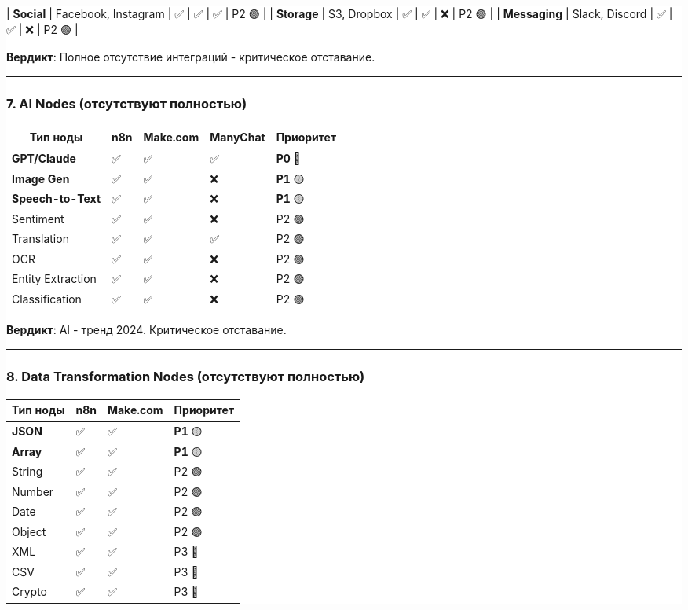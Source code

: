 | **Social** | Facebook, Instagram | ✅ | ✅ | ✅ | P2 🟢 |
| **Storage** | S3, Dropbox | ✅ | ✅ | ❌ | P2 🟢 |
| **Messaging** | Slack, Discord | ✅ | ✅ | ❌ | P2 🟢 |

**Вердикт**: Полное отсутствие интеграций - критическое отставание.

---

### 7. AI Nodes (отсутствуют полностью)

| Тип ноды | n8n | Make.com | ManyChat | Приоритет |
|----------|-----|----------|----------|-----------|
| **GPT/Claude** | ✅ | ✅ | ✅ | **P0** 🔴 |
| **Image Gen** | ✅ | ✅ | ❌ | **P1** 🟡 |
| **Speech-to-Text** | ✅ | ✅ | ❌ | **P1** 🟡 |
| Sentiment | ✅ | ✅ | ❌ | P2 🟢 |
| Translation | ✅ | ✅ | ✅ | P2 🟢 |
| OCR | ✅ | ✅ | ❌ | P2 🟢 |
| Entity Extraction | ✅ | ✅ | ❌ | P2 🟢 |
| Classification | ✅ | ✅ | ❌ | P2 🟢 |

**Вердикт**: AI - тренд 2024. Критическое отставание.

---

### 8. Data Transformation Nodes (отсутствуют полностью)

| Тип ноды | n8n | Make.com | Приоритет |
|----------|-----|----------|-----------|
| **JSON** | ✅ | ✅ | **P1** 🟡 |
| **Array** | ✅ | ✅ | **P1** 🟡 |
| String | ✅ | ✅ | P2 🟢 |
| Number | ✅ | ✅ | P2 🟢 |
| Date | ✅ | ✅ | P2 🟢 |
| Object | ✅ | ✅ | P2 🟢 |
| XML | ✅ | ✅ | P3 🔵 |
| CSV | ✅ | ✅ | P3 🔵 |
| Crypto | ✅ | ✅ | P3 🔵 |
